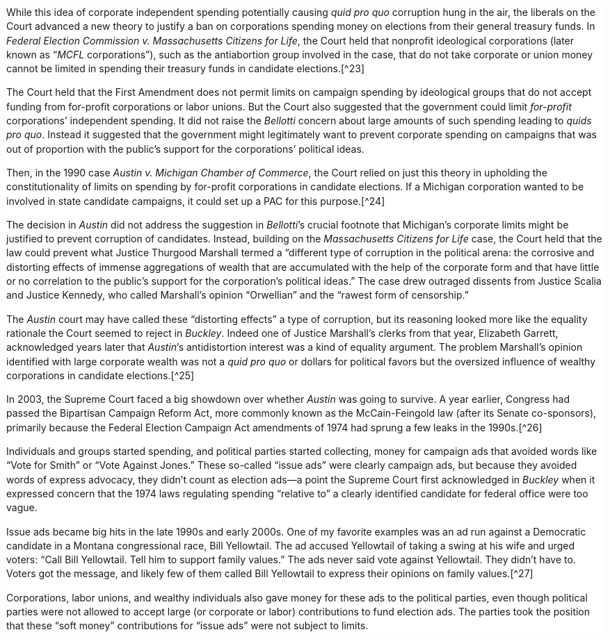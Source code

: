 While this idea of corporate independent spending potentially causing _quid pro quo_ corruption hung in the air, the liberals on the Court advanced a new theory to justify a ban on corporations spending money on elections from their general treasury funds. In _Federal Election Commission v. Massachusetts Citizens for Life_, the Court held that nonprofit ideological corporations (later known as “_MCFL_ corporations”), such as the antiabortion group involved in the case, that do not take corporate or union money cannot be limited in spending their treasury funds in candidate elections.[^23]

The Court held that the First Amendment does not permit limits on campaign spending by ideological groups that do not accept funding from for-profit corporations or labor unions. But the Court also suggested that the government could limit _for-profit_ corporations’ independent spending. It did not raise the _Bellotti_ concern about large amounts of such spending leading to _quids pro quo_. Instead it suggested that the government might legitimately want to prevent corporate spending on campaigns that was out of proportion with the public’s support for the corporations’ political ideas.

Then, in the 1990 case _Austin v. Michigan Chamber of Commerce_, the Court relied on just this theory in upholding the constitutionality of limits on spending by for-profit corporations in candidate elections. If a Michigan corporation wanted to be involved in state candidate campaigns, it could set up a PAC for this purpose.[^24]

The decision in _Austin_ did not address the suggestion in _Bellotti_’s crucial footnote that Michigan’s corporate limits might be justified to prevent corruption of candidates. Instead, building on the _Massachusetts Citizens for Life_ case, the Court held that the law could prevent what Justice Thurgood Marshall termed a “different type of corruption in the political arena: the corrosive and distorting effects of immense aggregations of wealth that are accumulated with the help of the corporate form and that have little or no correlation to the public’s support for the corporation’s political ideas.” The case drew outraged dissents from Justice Scalia and Justice Kennedy, who called Marshall’s opinion “Orwellian” and the “rawest form of censorship.”

The _Austin_ court may have called these “distorting effects” a type of corruption, but its reasoning looked more like the equality rationale the Court seemed to reject in _Buckley_. Indeed one of Justice Marshall’s clerks from that year, Elizabeth Garrett, acknowledged years later that _Austin_’s antidistortion interest was a kind of equality argument. The problem Marshall’s opinion identified with large corporate wealth was not a _quid pro quo_ or dollars for political favors but the oversized influence of wealthy corporations in candidate elections.[^25]

In 2003, the Supreme Court faced a big showdown over whether _Austin_ was going to survive. A year earlier, Congress had passed the Bipartisan Campaign Reform Act, more commonly known as the McCain-Feingold law (after its Senate co-sponsors), primarily because the Federal Election Campaign Act amendments of 1974 had sprung a few leaks in the 1990s.[^26]

Individuals and groups started spending, and political parties started collecting, money for campaign ads that avoided words like “Vote for Smith” or “Vote Against Jones.” These so-called “issue ads” were clearly campaign ads, but because they avoided words of express advocacy, they didn’t count as election ads—a point the Supreme Court first acknowledged in _Buckley_ when it expressed concern that the 1974 laws regulating spending “relative to” a clearly identified candidate for federal office were too vague.

Issue ads became big hits in the late 1990s and early 2000s. One of my favorite examples was an ad run against a Democratic candidate in a Montana congressional race, Bill Yellowtail. The ad accused Yellowtail of taking a swing at his wife and urged voters: “Call Bill Yellowtail. Tell him to support family values.” The ads never said vote against Yellowtail. They didn’t have to. Voters got the message, and likely few of them called Bill Yellowtail to express their opinions on family values.[^27]

Corporations, labor unions, and wealthy individuals also gave money for these ads to the political parties, even though political parties were not allowed to accept large (or corporate or labor) contributions to fund election ads. The parties took the position that these “soft money” contributions for “issue ads” were not subject to limits.
